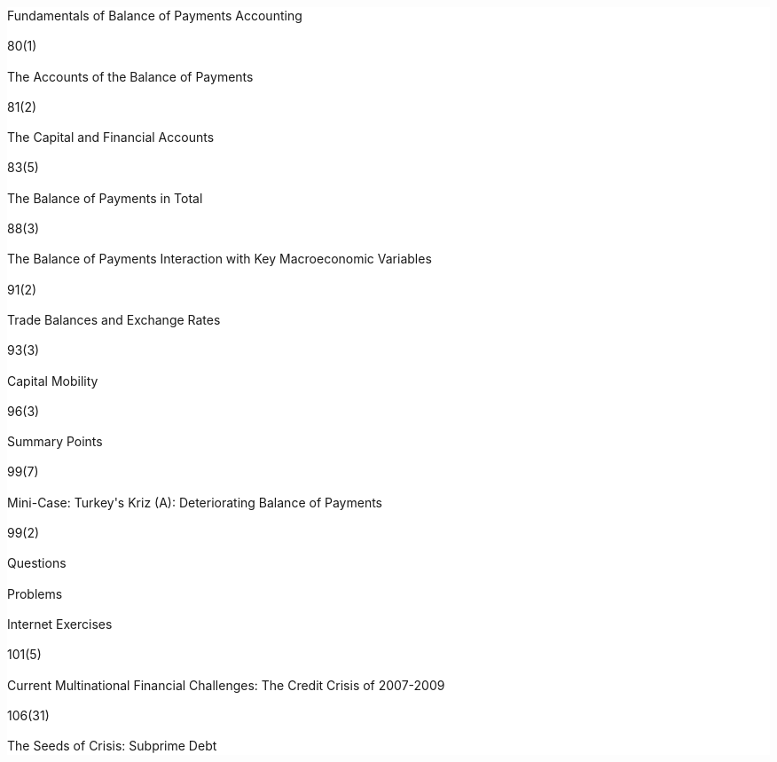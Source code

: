 Fundamentals of Balance of Payments Accounting


80(1)


The Accounts of the Balance of Payments


81(2)


The Capital and Financial Accounts


83(5)


The Balance of Payments in Total


88(3)


The Balance of Payments Interaction with Key Macroeconomic Variables


91(2)


Trade Balances and Exchange Rates


93(3)


Capital Mobility


96(3)


Summary Points


99(7)


Mini-Case: Turkey's Kriz (A): Deteriorating Balance of Payments


99(2)


Questions


Problems


Internet Exercises


101(5)


Current Multinational Financial Challenges: The Credit Crisis of 2007-2009


106(31)


The Seeds of Crisis: Subprime Debt
